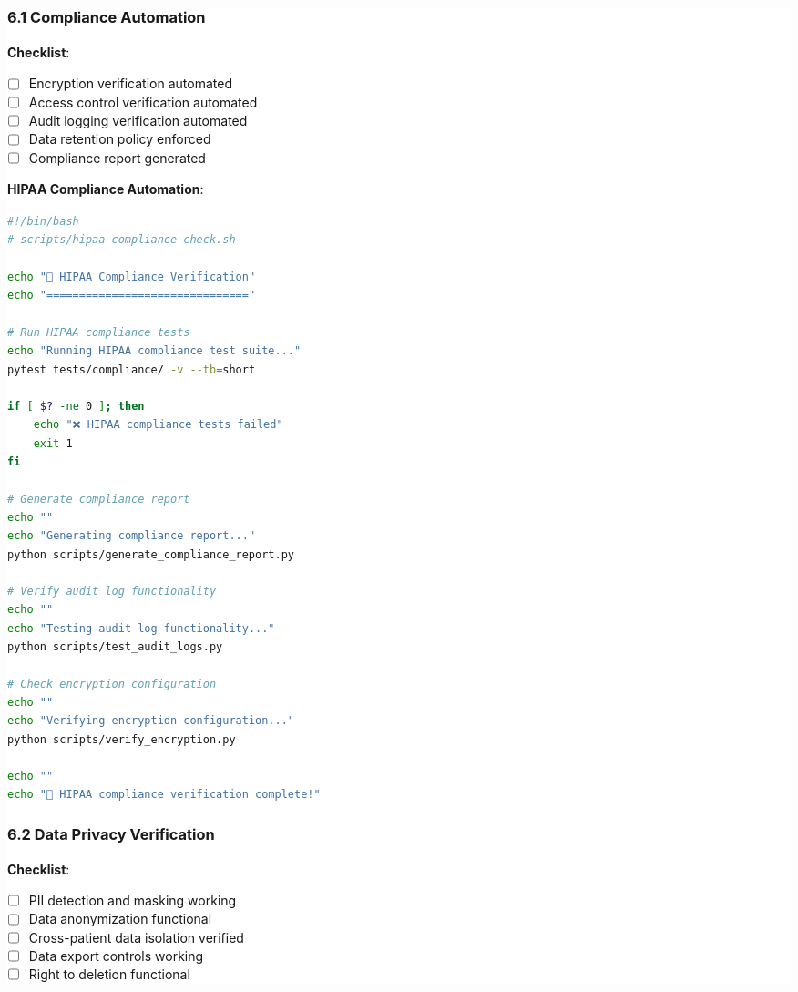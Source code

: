 ### 6.1 Compliance Automation

**Checklist**:
- [ ] Encryption verification automated
- [ ] Access control verification automated
- [ ] Audit logging verification automated
- [ ] Data retention policy enforced
- [ ] Compliance report generated

**HIPAA Compliance Automation**:
```bash
#!/bin/bash
# scripts/hipaa-compliance-check.sh

echo "🏥 HIPAA Compliance Verification"
echo "==============================="

# Run HIPAA compliance tests
echo "Running HIPAA compliance test suite..."
pytest tests/compliance/ -v --tb=short

if [ $? -ne 0 ]; then
    echo "❌ HIPAA compliance tests failed"
    exit 1
fi

# Generate compliance report
echo ""
echo "Generating compliance report..."
python scripts/generate_compliance_report.py

# Verify audit log functionality
echo ""
echo "Testing audit log functionality..."
python scripts/test_audit_logs.py

# Check encryption configuration
echo ""
echo "Verifying encryption configuration..."
python scripts/verify_encryption.py

echo ""
echo "🎯 HIPAA compliance verification complete!"
```

### 6.2 Data Privacy Verification

**Checklist**:
- [ ] PII detection and masking working
- [ ] Data anonymization functional
- [ ] Cross-patient data isolation verified
- [ ] Data export controls working
- [ ] Right to deletion functional
